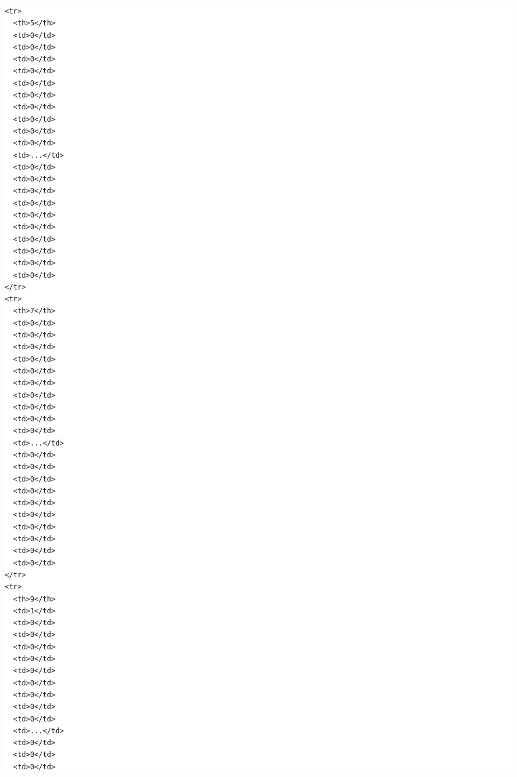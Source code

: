     <tr>
      <th>5</th>
      <td>0</td>
      <td>0</td>
      <td>0</td>
      <td>0</td>
      <td>0</td>
      <td>0</td>
      <td>0</td>
      <td>0</td>
      <td>0</td>
      <td>0</td>
      <td>...</td>
      <td>0</td>
      <td>0</td>
      <td>0</td>
      <td>0</td>
      <td>0</td>
      <td>0</td>
      <td>0</td>
      <td>0</td>
      <td>0</td>
      <td>0</td>
    </tr>
    <tr>
      <th>7</th>
      <td>0</td>
      <td>0</td>
      <td>0</td>
      <td>0</td>
      <td>0</td>
      <td>0</td>
      <td>0</td>
      <td>0</td>
      <td>0</td>
      <td>0</td>
      <td>...</td>
      <td>0</td>
      <td>0</td>
      <td>0</td>
      <td>0</td>
      <td>0</td>
      <td>0</td>
      <td>0</td>
      <td>0</td>
      <td>0</td>
      <td>0</td>
    </tr>
    <tr>
      <th>9</th>
      <td>1</td>
      <td>0</td>
      <td>0</td>
      <td>0</td>
      <td>0</td>
      <td>0</td>
      <td>0</td>
      <td>0</td>
      <td>0</td>
      <td>0</td>
      <td>...</td>
      <td>0</td>
      <td>0</td>
      <td>0</td>